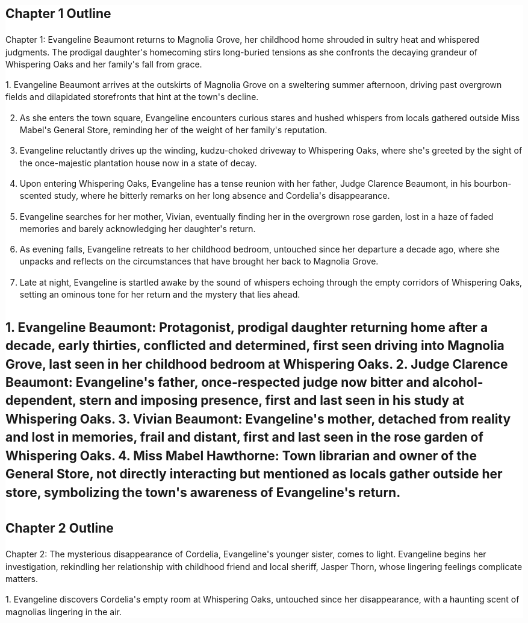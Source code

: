 ## Chapter 1 Outline

<synopsis>Chapter 1: Evangeline Beaumont returns to Magnolia Grove, her childhood home shrouded in sultry heat and whispered judgments. The prodigal daughter's homecoming stirs long-buried tensions as she confronts the decaying grandeur of Whispering Oaks and her family's fall from grace.</synopsis>

<events>
1. Evangeline Beaumont arrives at the outskirts of Magnolia Grove on a sweltering summer afternoon, driving past overgrown fields and dilapidated storefronts that hint at the town's decline.

2. As she enters the town square, Evangeline encounters curious stares and hushed whispers from locals gathered outside Miss Mabel's General Store, reminding her of the weight of her family's reputation.

3. Evangeline reluctantly drives up the winding, kudzu-choked driveway to Whispering Oaks, where she's greeted by the sight of the once-majestic plantation house now in a state of decay.

4. Upon entering Whispering Oaks, Evangeline has a tense reunion with her father, Judge Clarence Beaumont, in his bourbon-scented study, where he bitterly remarks on her long absence and Cordelia's disappearance.

5. Evangeline searches for her mother, Vivian, eventually finding her in the overgrown rose garden, lost in a haze of faded memories and barely acknowledging her daughter's return.

6. As evening falls, Evangeline retreats to her childhood bedroom, untouched since her departure a decade ago, where she unpacks and reflects on the circumstances that have brought her back to Magnolia Grove.

7. Late at night, Evangeline is startled awake by the sound of whispers echoing through the empty corridors of Whispering Oaks, setting an ominous tone for her return and the mystery that lies ahead.

</events>

<characters>1. Evangeline Beaumont: Protagonist, prodigal daughter returning home after a decade, early thirties, conflicted and determined, first seen driving into Magnolia Grove, last seen in her childhood bedroom at Whispering Oaks.
2. Judge Clarence Beaumont: Evangeline's father, once-respected judge now bitter and alcohol-dependent, stern and imposing presence, first and last seen in his study at Whispering Oaks.
3. Vivian Beaumont: Evangeline's mother, detached from reality and lost in memories, frail and distant, first and last seen in the rose garden of Whispering Oaks.
4. Miss Mabel Hawthorne: Town librarian and owner of the General Store, not directly interacting but mentioned as locals gather outside her store, symbolizing the town's awareness of Evangeline's return.</characters>
----------------
## Chapter 2 Outline

<synopsis>Chapter 2: The mysterious disappearance of Cordelia, Evangeline's younger sister, comes to light. Evangeline begins her investigation, rekindling her relationship with childhood friend and local sheriff, Jasper Thorn, whose lingering feelings complicate matters.</synopsis>

<events>
1. Evangeline discovers Cordelia's empty room at Whispering Oaks, untouched since her disappearance, with a haunting scent of magnolias lingering in the air.
